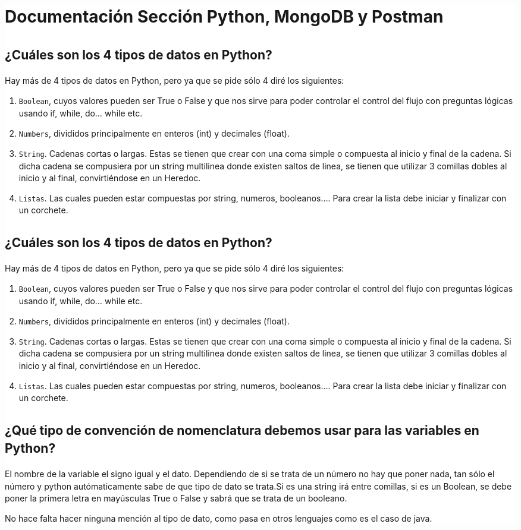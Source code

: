 # Documentación Sección Python, MongoDB y Postman

## ¿Cuáles son los 4 tipos de datos en Python?

Hay más de 4 tipos de datos en Python, pero ya que se pide sólo 4 diré los siguientes:

1. `Boolean`, cuyos valores pueden ser True o False y que nos sirve para poder controlar el control del
flujo con preguntas lógicas usando if, while, do… while etc.

2. `Numbers`, divididos principalmente en enteros (int) y decimales (float).

3. `String`. Cadenas cortas o largas. Estas se tienen que crear con una coma simple o compuesta al
inicio y final de la cadena. Si dicha cadena se compusiera por un string multilinea donde existen
saltos de linea, se tienen que utilizar 3 comillas dobles al inicio y al final, convirtiéndose en un
Heredoc.

4. `Listas`. Las cuales pueden estar compuestas por string, numeros, booleanos…. Para crear la lista
debe iniciar y finalizar con un corchete.

## ¿Cuáles son los 4 tipos de datos en Python?

Hay más de 4 tipos de datos en Python, pero ya que se pide sólo 4 diré los siguientes:

1. `Boolean`, cuyos valores pueden ser True o False y que nos sirve para poder controlar el control del
flujo con preguntas lógicas usando if, while, do… while etc.

2. `Numbers`, divididos principalmente en enteros (int) y decimales (float).

3. `String`. Cadenas cortas o largas. Estas se tienen que crear con una coma simple o compuesta al
inicio y final de la cadena. Si dicha cadena se compusiera por un string multilinea donde existen
saltos de linea, se tienen que utilizar 3 comillas dobles al inicio y al final, convirtiéndose en un
Heredoc.

4. `Listas`. Las cuales pueden estar compuestas por string, numeros, booleanos…. Para crear la lista
debe iniciar y finalizar con un corchete.

## ¿Qué tipo de convención de nomenclatura debemos usar para las variables en Python?

El nombre de la variable el signo igual y el dato. Dependiendo de si se trata de un número no hay que poner nada, tan sólo el número y python autómaticamente sabe de que tipo de dato se trata.Si es una string irá entre comillas, si es un Boolean, se debe poner la primera letra en mayúsculas True o False y sabrá que se trata de un booleano.

No hace falta hacer ninguna mención al tipo de dato, como pasa en otros lenguajes como es el caso de java.
